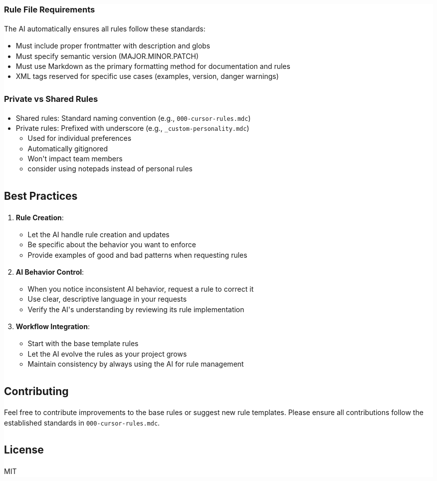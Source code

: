 ### Rule File Requirements

The AI automatically ensures all rules follow these standards:

- Must include proper frontmatter with description and globs
- Must specify semantic version (MAJOR.MINOR.PATCH)
- Must use Markdown as the primary formatting method for documentation and rules
- XML tags reserved for specific use cases (examples, version, danger warnings)

### Private vs Shared Rules

- Shared rules: Standard naming convention (e.g., `000-cursor-rules.mdc`)
- Private rules: Prefixed with underscore (e.g., `_custom-personality.mdc`)
  - Used for individual preferences
  - Automatically gitignored
  - Won't impact team members
  - consider using notepads instead of personal rules

## Best Practices

1. **Rule Creation**:

   - Let the AI handle rule creation and updates
   - Be specific about the behavior you want to enforce
   - Provide examples of good and bad patterns when requesting rules

2. **AI Behavior Control**:

   - When you notice inconsistent AI behavior, request a rule to correct it
   - Use clear, descriptive language in your requests
   - Verify the AI's understanding by reviewing its rule implementation

3. **Workflow Integration**:
   - Start with the base template rules
   - Let the AI evolve the rules as your project grows
   - Maintain consistency by always using the AI for rule management

## Contributing

Feel free to contribute improvements to the base rules or suggest new rule templates. Please ensure all contributions follow the established standards in `000-cursor-rules.mdc`.

## License

MIT
